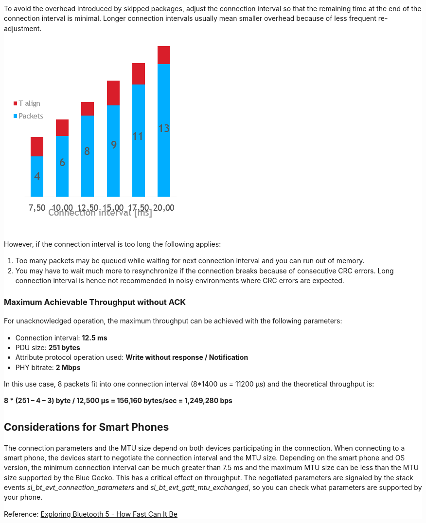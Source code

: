 To avoid the overhead introduced by skipped packages, adjust the connection interval so that the remaining time at the end of the connection interval is minimal. Longer connection intervals usually mean smaller overhead because of less frequent re-adjustment.

![Connection Interval Adjustment](resources/throughput-fig4.png?darkModeUrl=resources/throughput-fig4.png)

However, if the connection interval is too long the following applies:

1. Too many packets may be queued while waiting for next connection interval and you can run out of memory.
2. You may have to wait much more to resynchronize if the connection breaks because of consecutive CRC errors. Long connection interval is hence not recommended in noisy environments where CRC errors are expected.

### Maximum Achievable Throughput without ACK

For unacknowledged operation, the maximum throughput can be achieved with the following parameters:

- Connection interval: **12.5 ms**
- PDU size: **251 bytes**
- Attribute protocol operation used: **Write without response / Notification**
- PHY bitrate: **2 Mbps**

In this use case, 8 packets fit into one connection interval (8*1400 us = 11200 µs) and the theoretical throughput is:

**8 * (251 – 4 – 3) byte / 12,500 µs = 156,160 bytes/sec = 1,249,280 bps**

## Considerations for Smart Phones

The connection parameters and the MTU size depend on both devices participating in the connection. When connecting to a smart phone, the devices start to negotiate the connection interval and the MTU size. Depending on the smart phone and OS version, the minimum connection interval can be much greater than 7.5 ms and the maximum MTU size can be less than the MTU size supported by the Blue Gecko. This has a critical effect on throughput. The negotiated parameters are signaled by the stack events *sl_bt_evt_connection_parameters* and *sl_bt_evt_gatt_mtu_exchanged*, so you can check what parameters are supported by your phone.

Reference: [Exploring Bluetooth 5 - How Fast Can It Be](https://blog.bluetooth.com/exploring-bluetooth-5-how-fast-can-it-be)
